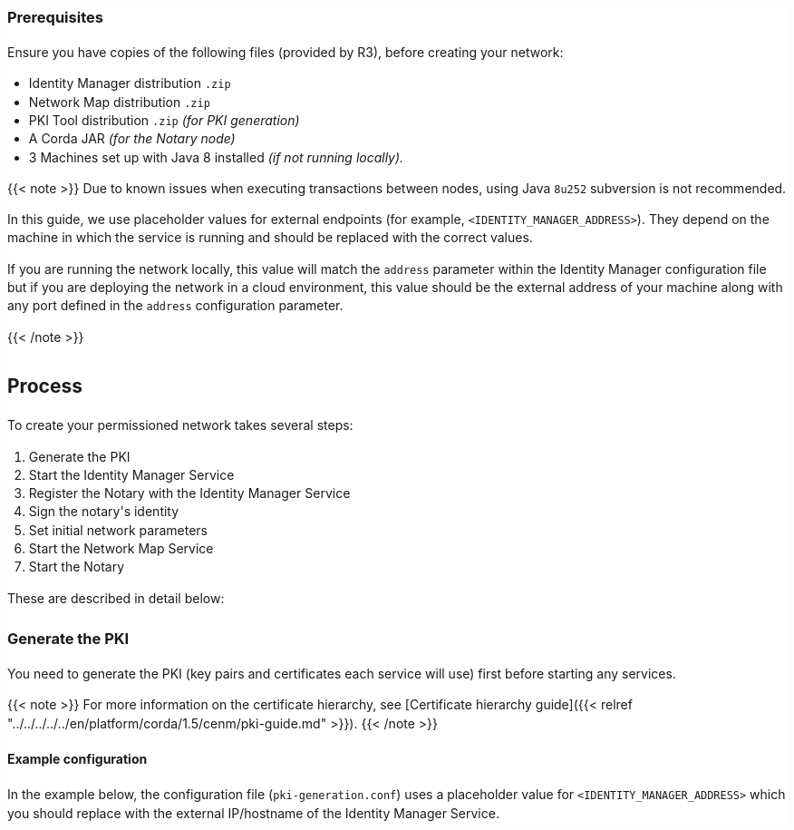 ### Prerequisites

Ensure you have copies of the following files (provided by R3), before creating your network:

* Identity Manager distribution `.zip`
* Network Map distribution `.zip`
* PKI Tool distribution `.zip` *(for PKI generation)*
* A Corda JAR *(for the Notary node)*
* 3 Machines set up with Java 8 installed *(if not running locally).*

{{< note >}}
Due to known issues when executing transactions between nodes, using Java `8u252` subversion is not recommended.

In this guide, we use placeholder values for external endpoints (for example, `<IDENTITY_MANAGER_ADDRESS>`).
They depend on the machine in which the service is running and should be replaced with the correct values.

If you are running the network locally, this value will match the `address` parameter
within the Identity Manager configuration file but if you are deploying the network in a
cloud environment, this value should be the external address of your machine along
with any port defined in the `address` configuration parameter.

{{< /note >}}

## Process

To create your permissioned network takes several steps:

1. Generate the PKI
2. Start the Identity Manager Service
3. Register the Notary with the Identity Manager Service
4. Sign the notary's identity
5. Set initial network parameters
6. Start the Network Map Service
7. Start the Notary

These are described in detail below:

### Generate the PKI

You need to generate the PKI (key pairs and certificates each service will use)
first before starting any services.

{{< note >}}
For more information on the certificate hierarchy, see [Certificate hierarchy guide]({{< relref "../../../../../en/platform/corda/1.5/cenm/pki-guide.md" >}}).
{{< /note >}}

#### Example configuration

In the example below, the configuration file (`pki-generation.conf`) uses a placeholder value for
`<IDENTITY_MANAGER_ADDRESS>` which you should replace with the external IP/hostname of the Identity Manager Service.
